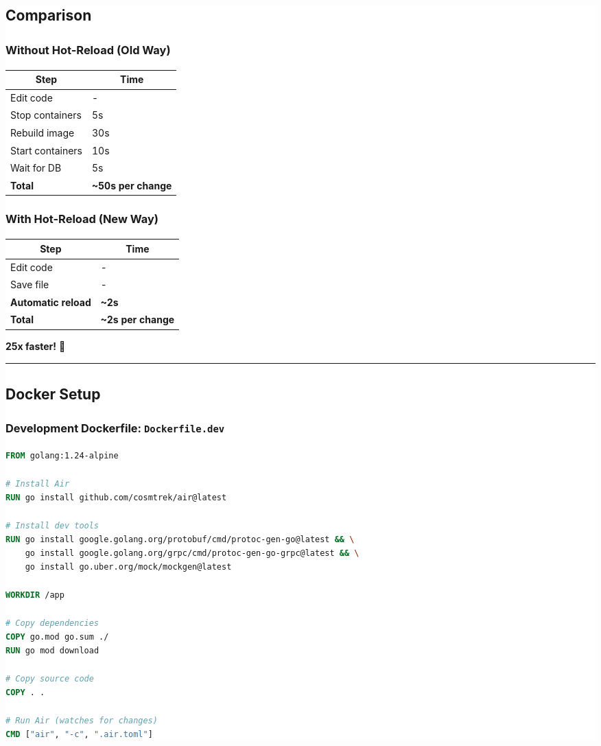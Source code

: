
## Comparison

### Without Hot-Reload (Old Way)

| Step | Time |
|------|------|
| Edit code | - |
| Stop containers | 5s |
| Rebuild image | 30s |
| Start containers | 10s |
| Wait for DB | 5s |
| **Total** | **~50s per change** |

### With Hot-Reload (New Way)

| Step | Time |
|------|------|
| Edit code | - |
| Save file | - |
| **Automatic reload** | **~2s** |
| **Total** | **~2s per change** |

**25x faster!** 🚀

---

## Docker Setup

### Development Dockerfile: `Dockerfile.dev`

```dockerfile
FROM golang:1.24-alpine

# Install Air
RUN go install github.com/cosmtrek/air@latest

# Install dev tools
RUN go install google.golang.org/protobuf/cmd/protoc-gen-go@latest && \
    go install google.golang.org/grpc/cmd/protoc-gen-go-grpc@latest && \
    go install go.uber.org/mock/mockgen@latest

WORKDIR /app

# Copy dependencies
COPY go.mod go.sum ./
RUN go mod download

# Copy source code
COPY . .

# Run Air (watches for changes)
CMD ["air", "-c", ".air.toml"]
```
